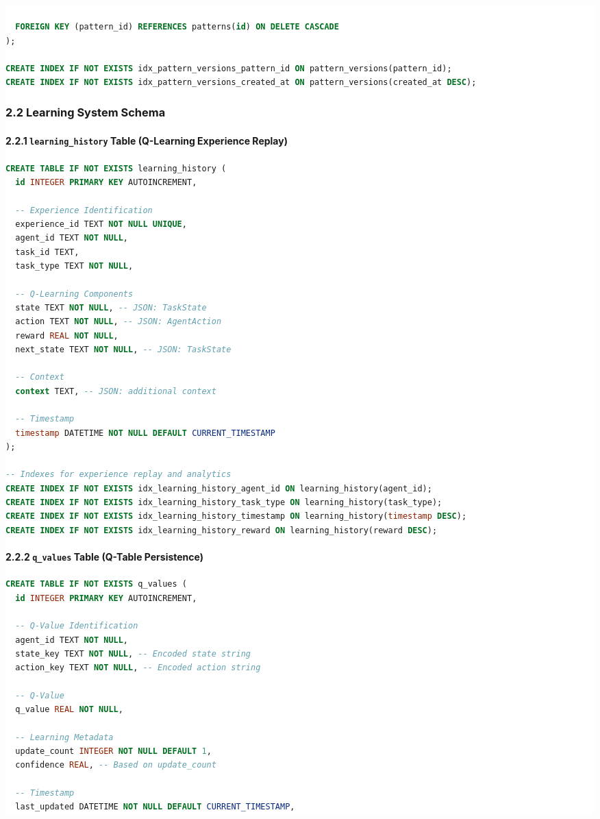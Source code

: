 ```sql

  FOREIGN KEY (pattern_id) REFERENCES patterns(id) ON DELETE CASCADE
);

CREATE INDEX IF NOT EXISTS idx_pattern_versions_pattern_id ON pattern_versions(pattern_id);
CREATE INDEX IF NOT EXISTS idx_pattern_versions_created_at ON pattern_versions(created_at DESC);
```

### 2.2 Learning System Schema

#### 2.2.1 `learning_history` Table (Q-Learning Experience Replay)

```sql
CREATE TABLE IF NOT EXISTS learning_history (
  id INTEGER PRIMARY KEY AUTOINCREMENT,

  -- Experience Identification
  experience_id TEXT NOT NULL UNIQUE,
  agent_id TEXT NOT NULL,
  task_id TEXT,
  task_type TEXT NOT NULL,

  -- Q-Learning Components
  state TEXT NOT NULL, -- JSON: TaskState
  action TEXT NOT NULL, -- JSON: AgentAction
  reward REAL NOT NULL,
  next_state TEXT NOT NULL, -- JSON: TaskState

  -- Context
  context TEXT, -- JSON: additional context

  -- Timestamp
  timestamp DATETIME NOT NULL DEFAULT CURRENT_TIMESTAMP
);

-- Indexes for experience replay and analytics
CREATE INDEX IF NOT EXISTS idx_learning_history_agent_id ON learning_history(agent_id);
CREATE INDEX IF NOT EXISTS idx_learning_history_task_type ON learning_history(task_type);
CREATE INDEX IF NOT EXISTS idx_learning_history_timestamp ON learning_history(timestamp DESC);
CREATE INDEX IF NOT EXISTS idx_learning_history_reward ON learning_history(reward DESC);
```

#### 2.2.2 `q_values` Table (Q-Table Persistence)

```sql
CREATE TABLE IF NOT EXISTS q_values (
  id INTEGER PRIMARY KEY AUTOINCREMENT,

  -- Q-Value Identification
  agent_id TEXT NOT NULL,
  state_key TEXT NOT NULL, -- Encoded state string
  action_key TEXT NOT NULL, -- Encoded action string

  -- Q-Value
  q_value REAL NOT NULL,

  -- Learning Metadata
  update_count INTEGER NOT NULL DEFAULT 1,
  confidence REAL, -- Based on update_count

  -- Timestamp
  last_updated DATETIME NOT NULL DEFAULT CURRENT_TIMESTAMP,

```